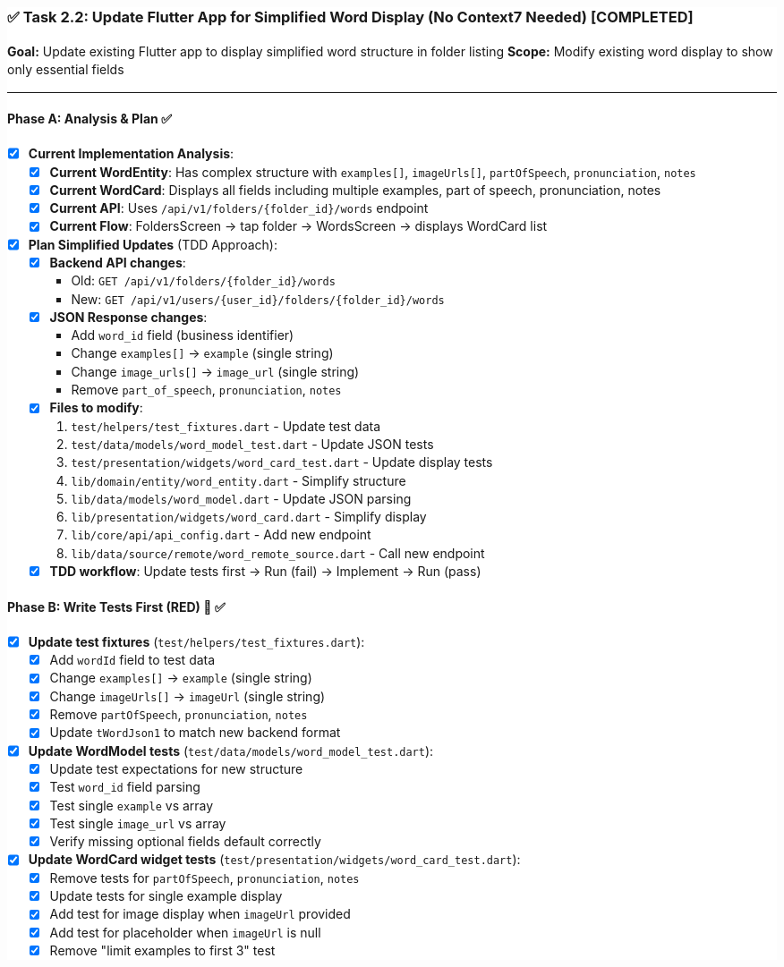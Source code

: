 
### ✅ Task 2.2: Update Flutter App for Simplified Word Display (No Context7 Needed) **[COMPLETED]**
**Goal:** Update existing Flutter app to display simplified word structure in folder listing
**Scope:** Modify existing word display to show only essential fields

---

#### Phase A: Analysis & Plan ✅
- [x] **Current Implementation Analysis**:
  - [x] **Current WordEntity**: Has complex structure with `examples[]`, `imageUrls[]`, `partOfSpeech`, `pronunciation`, `notes`
  - [x] **Current WordCard**: Displays all fields including multiple examples, part of speech, pronunciation, notes
  - [x] **Current API**: Uses `/api/v1/folders/{folder_id}/words` endpoint
  - [x] **Current Flow**: FoldersScreen → tap folder → WordsScreen → displays WordCard list

- [x] **Plan Simplified Updates** (TDD Approach):
  - [x] **Backend API changes**:
    - Old: `GET /api/v1/folders/{folder_id}/words`
    - New: `GET /api/v1/users/{user_id}/folders/{folder_id}/words`
  - [x] **JSON Response changes**:
    - Add `word_id` field (business identifier)
    - Change `examples[]` → `example` (single string)
    - Change `image_urls[]` → `image_url` (single string)
    - Remove `part_of_speech`, `pronunciation`, `notes`
  - [x] **Files to modify**:
    1. `test/helpers/test_fixtures.dart` - Update test data
    2. `test/data/models/word_model_test.dart` - Update JSON tests
    3. `test/presentation/widgets/word_card_test.dart` - Update display tests
    4. `lib/domain/entity/word_entity.dart` - Simplify structure
    5. `lib/data/models/word_model.dart` - Update JSON parsing
    6. `lib/presentation/widgets/word_card.dart` - Simplify display
    7. `lib/core/api/api_config.dart` - Add new endpoint
    8. `lib/data/source/remote/word_remote_source.dart` - Call new endpoint
  - [x] **TDD workflow**: Update tests first → Run (fail) → Implement → Run (pass)

#### Phase B: Write Tests First (RED) 🔴 ✅
- [x] **Update test fixtures** (`test/helpers/test_fixtures.dart`):
  - [x] Add `wordId` field to test data
  - [x] Change `examples[]` → `example` (single string)
  - [x] Change `imageUrls[]` → `imageUrl` (single string)
  - [x] Remove `partOfSpeech`, `pronunciation`, `notes`
  - [x] Update `tWordJson1` to match new backend format

- [x] **Update WordModel tests** (`test/data/models/word_model_test.dart`):
  - [x] Update test expectations for new structure
  - [x] Test `word_id` field parsing
  - [x] Test single `example` vs array
  - [x] Test single `image_url` vs array
  - [x] Verify missing optional fields default correctly

- [x] **Update WordCard widget tests** (`test/presentation/widgets/word_card_test.dart`):
  - [x] Remove tests for `partOfSpeech`, `pronunciation`, `notes`
  - [x] Update tests for single example display
  - [x] Add test for image display when `imageUrl` provided
  - [x] Add test for placeholder when `imageUrl` is null
  - [x] Remove "limit examples to first 3" test

